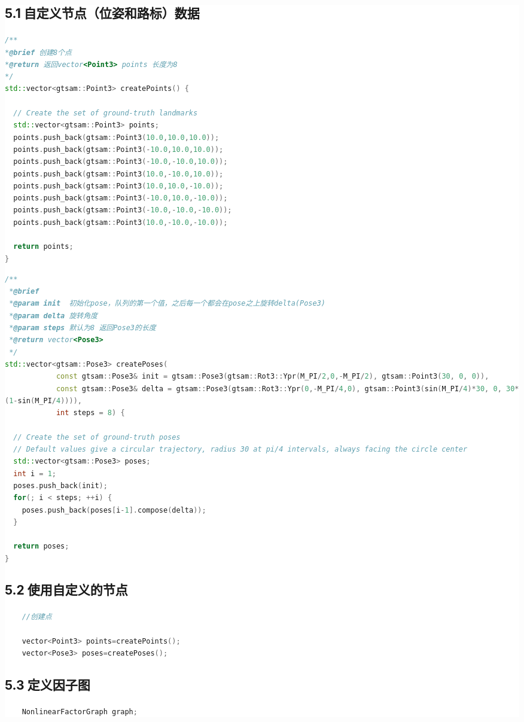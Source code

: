 ## 5.1 自定义节点（位姿和路标）数据
```cpp
/**
*@brief 创建8个点
*@return 返回vector<Point3> points 长度为8 
*/ 
std::vector<gtsam::Point3> createPoints() {

  // Create the set of ground-truth landmarks
  std::vector<gtsam::Point3> points;
  points.push_back(gtsam::Point3(10.0,10.0,10.0));
  points.push_back(gtsam::Point3(-10.0,10.0,10.0));
  points.push_back(gtsam::Point3(-10.0,-10.0,10.0));
  points.push_back(gtsam::Point3(10.0,-10.0,10.0));
  points.push_back(gtsam::Point3(10.0,10.0,-10.0));
  points.push_back(gtsam::Point3(-10.0,10.0,-10.0));
  points.push_back(gtsam::Point3(-10.0,-10.0,-10.0));
  points.push_back(gtsam::Point3(10.0,-10.0,-10.0));

  return points;
}
```
```cpp
/** 
 *@brief    
 *@param init  初始化pose，队列的第一个值，之后每一个都会在pose之上旋转delta(Pose3)
 *@param delta 旋转角度
 *@param steps 默认为8 返回Pose3的长度
 *@return vector<Pose3>
 */
std::vector<gtsam::Pose3> createPoses(
            const gtsam::Pose3& init = gtsam::Pose3(gtsam::Rot3::Ypr(M_PI/2,0,-M_PI/2), gtsam::Point3(30, 0, 0)),
            const gtsam::Pose3& delta = gtsam::Pose3(gtsam::Rot3::Ypr(0,-M_PI/4,0), gtsam::Point3(sin(M_PI/4)*30, 0, 30*(1-sin(M_PI/4)))),
            int steps = 8) {

  // Create the set of ground-truth poses
  // Default values give a circular trajectory, radius 30 at pi/4 intervals, always facing the circle center
  std::vector<gtsam::Pose3> poses;
  int i = 1;
  poses.push_back(init);
  for(; i < steps; ++i) {
    poses.push_back(poses[i-1].compose(delta));
  }

  return poses;
}
```
## 5.2 使用自定义的节点
```cpp
    //创建点

    vector<Point3> points=createPoints();
    vector<Pose3> poses=createPoses();
```
## 5.3 定义因子图
```cpp
    NonlinearFactorGraph graph;
```